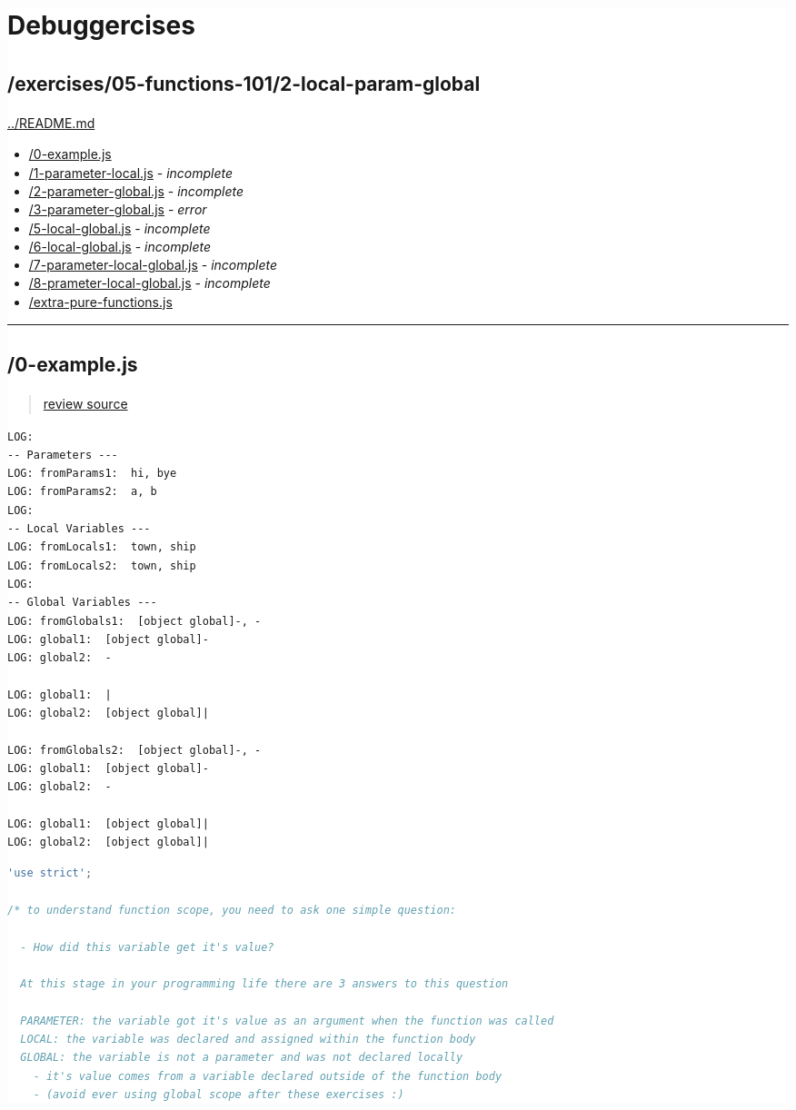 # Debuggercises 

## /exercises/05-functions-101/2-local-param-global 

[../README.md](../README.md)

- [/0-example.js](#0-examplejs)  
- [/1-parameter-local.js](#1-parameter-localjs) - _incomplete_ 
- [/2-parameter-global.js](#2-parameter-globaljs) - _incomplete_ 
- [/3-parameter-global.js](#3-parameter-globaljs) - _error_ 
- [/5-local-global.js](#5-local-globaljs) - _incomplete_ 
- [/6-local-global.js](#6-local-globaljs) - _incomplete_ 
- [/7-parameter-local-global.js](#7-parameter-local-globaljs) - _incomplete_ 
- [/8-prameter-local-global.js](#8-prameter-local-globaljs) - _incomplete_ 
- [/extra-pure-functions.js](#extra-pure-functionsjs)  

---

## /0-example.js 

>  
>
> [review source](../../../exercises/05-functions-101/2-local-param-global/0-example.js)

```txt
LOG: 
-- Parameters ---
LOG: fromParams1:  hi, bye
LOG: fromParams2:  a, b
LOG: 
-- Local Variables ---
LOG: fromLocals1:  town, ship
LOG: fromLocals2:  town, ship
LOG: 
-- Global Variables ---
LOG: fromGlobals1:  [object global]-, -
LOG: global1:  [object global]-
LOG: global2:  -  

LOG: global1:  |
LOG: global2:  [object global]|  

LOG: fromGlobals2:  [object global]-, -
LOG: global1:  [object global]-
LOG: global2:  -  

LOG: global1:  [object global]|
LOG: global2:  [object global]|
```

```js
'use strict';

/* to understand function scope, you need to ask one simple question:

  - How did this variable get it's value?

  At this stage in your programming life there are 3 answers to this question

  PARAMETER: the variable got it's value as an argument when the function was called
  LOCAL: the variable was declared and assigned within the function body
  GLOBAL: the variable is not a parameter and was not declared locally
    - it's value comes from a variable declared outside of the function body
    - (avoid ever using global scope after these exercises :)
```